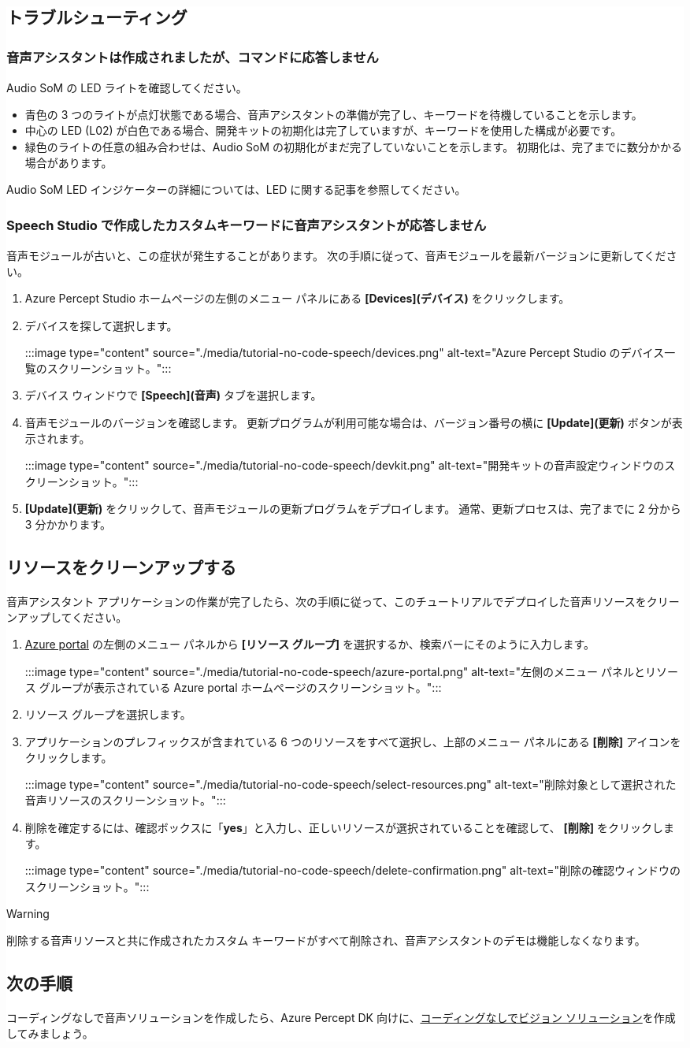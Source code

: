 ## <a name="troubleshooting"></a>トラブルシューティング

### <a name="voice-assistant-was-created-but-does-not-respond-to-commands"></a>音声アシスタントは作成されましたが、コマンドに応答しません

Audio SoM の LED ライトを確認してください。

* 青色の 3 つのライトが点灯状態である場合、音声アシスタントの準備が完了し、キーワードを待機していることを示します。
* 中心の LED (L02) が白色である場合、開発キットの初期化は完了していますが、キーワードを使用した構成が必要です。
* 緑色のライトの任意の組み合わせは、Audio SoM の初期化がまだ完了していないことを示します。 初期化は、完了までに数分かかる場合があります。

Audio SoM LED インジケーターの詳細については、LED に関する記事を参照してください。

### <a name="voice-assistant-does-not-respond-to-a-custom-keyword-created-in-speech-studio"></a>Speech Studio で作成したカスタムキーワードに音声アシスタントが応答しません

音声モジュールが古いと、この症状が発生することがあります。 次の手順に従って、音声モジュールを最新バージョンに更新してください。

1. Azure Percept Studio ホームページの左側のメニュー パネルにある **[Devices]\(デバイス\)** をクリックします。

1. デバイスを探して選択します。

    :::image type="content" source="./media/tutorial-no-code-speech/devices.png" alt-text="Azure Percept Studio のデバイス一覧のスクリーンショット。":::

1. デバイス ウィンドウで **[Speech]\(音声\)** タブを選択します。

1. 音声モジュールのバージョンを確認します。 更新プログラムが利用可能な場合は、バージョン番号の横に **[Update]\(更新\)** ボタンが表示されます。

    :::image type="content" source="./media/tutorial-no-code-speech/devkit.png" alt-text="開発キットの音声設定ウィンドウのスクリーンショット。":::

1. **[Update]\(更新\)** をクリックして、音声モジュールの更新プログラムをデプロイします。 通常、更新プロセスは、完了までに 2 分から 3 分かかります。

## <a name="clean-up-resources"></a>リソースをクリーンアップする

音声アシスタント アプリケーションの作業が完了したら、次の手順に従って、このチュートリアルでデプロイした音声リソースをクリーンアップしてください。

1. [Azure portal](https://ms.portal.azure.com/#home) の左側のメニュー パネルから **[リソース グループ]** を選択するか、検索バーにそのように入力します。

    :::image type="content" source="./media/tutorial-no-code-speech/azure-portal.png" alt-text="左側のメニュー パネルとリソース グループが表示されている Azure portal ホームページのスクリーンショット。":::

1. リソース グループを選択します。

1. アプリケーションのプレフィックスが含まれている 6 つのリソースをすべて選択し、上部のメニュー パネルにある **[削除]** アイコンをクリックします。

    :::image type="content" source="./media/tutorial-no-code-speech/select-resources.png" alt-text="削除対象として選択された音声リソースのスクリーンショット。":::

1. 削除を確定するには、確認ボックスに「**yes**」と入力し、正しいリソースが選択されていることを確認して、 **[削除]** をクリックします。

    :::image type="content" source="./media/tutorial-no-code-speech/delete-confirmation.png" alt-text="削除の確認ウィンドウのスクリーンショット。":::

> [!WARNING]
> 削除する音声リソースと共に作成されたカスタム キーワードがすべて削除され、音声アシスタントのデモは機能しなくなります。

## <a name="next-steps"></a>次の手順

コーディングなしで音声ソリューションを作成したら、Azure Percept DK 向けに、[コーディングなしでビジョン ソリューション](./tutorial-nocode-vision.md)を作成してみましょう。
